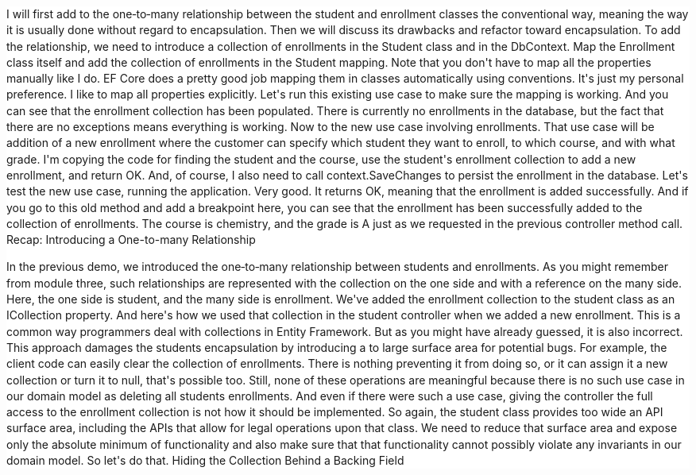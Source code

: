 I will first add to the one‑to‑many relationship between the student and enrollment classes the conventional way, meaning the way it is usually done without regard to encapsulation. Then we will discuss its drawbacks and refactor toward encapsulation. To add the relationship, we need to introduce a collection of enrollments in the Student class and in the DbContext. Map the Enrollment class itself and add the collection of enrollments in the Student mapping. Note that you don't have to map all the properties manually like I do. EF Core does a pretty good job mapping them in classes automatically using conventions. It's just my personal preference. I like to map all properties explicitly. Let's run this existing use case to make sure the mapping is working. And you can see that the enrollment collection has been populated. There is currently no enrollments in the database, but the fact that there are no exceptions means everything is working. Now to the new use case involving enrollments. That use case will be addition of a new enrollment where the customer can specify which student they want to enroll, to which course, and with what grade. I'm copying the code for finding the student and the course, use the student's enrollment collection to add a new enrollment, and return OK. And, of course, I also need to call context.SaveChanges to persist the enrollment in the database. Let's test the new use case, running the application. Very good. It returns OK, meaning that the enrollment is added successfully. And if you go to this old method and add a breakpoint here, you can see that the enrollment has been successfully added to the collection of enrollments. The course is chemistry, and the grade is A just as we requested in the previous controller method call.
Recap: Introducing a One-to-many Relationship

In the previous demo, we introduced the one‑to‑many relationship between students and enrollments. As you might remember from module three, such relationships are represented with the collection on the one side and with a reference on the many side. Here, the one side is student, and the many side is enrollment. We've added the enrollment collection to the student class as an ICollection property. And here's how we used that collection in the student controller when we added a new enrollment. This is a common way programmers deal with collections in Entity Framework. But as you might have already guessed, it is also incorrect. This approach damages the students encapsulation by introducing a to large surface area for potential bugs. For example, the client code can easily clear the collection of enrollments. There is nothing preventing it from doing so, or it can assign it a new collection or turn it to null, that's possible too. Still, none of these operations are meaningful because there is no such use case in our domain model as deleting all students enrollments. And even if there were such a use case, giving the controller the full access to the enrollment collection is not how it should be implemented. So again, the student class provides too wide an API surface area, including the APIs that allow for legal operations upon that class. We need to reduce that surface area and expose only the absolute minimum of functionality and also make sure that that functionality cannot possibly violate any invariants in our domain model. So let's do that.
Hiding the Collection Behind a Backing Field
